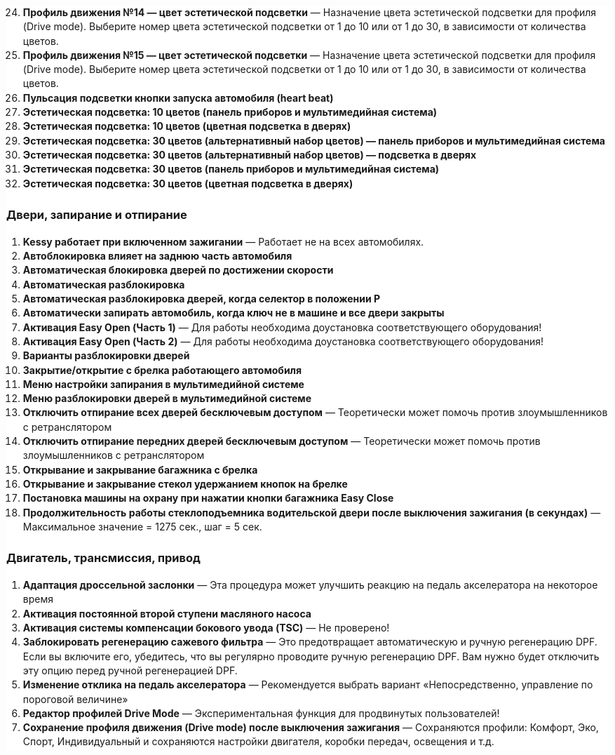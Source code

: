 24. **Профиль движения №14 — цвет эстетической подсветки** — Назначение цвета эстетической подсветки для профиля (Drive mode). Выберите номер цвета эстетической подсветки от 1 до 10 или от 1 до 30, в зависимости от количества цветов.
25. **Профиль движения №15 — цвет эстетической подсветки** — Назначение цвета эстетической подсветки для профиля (Drive mode). Выберите номер цвета эстетической подсветки от 1 до 10 или от 1 до 30, в зависимости от количества цветов.
26. **Пульсация подсветки кнопки запуска автомобиля (heart beat)**
27. **Эстетическая подсветка: 10 цветов (панель приборов и мультимедийная система)**
28. **Эстетическая подсветка: 10 цветов (цветная подсветка в дверях)**
29. **Эстетическая подсветка: 30 цветов (альтернативный набор цветов) — панель приборов и мультимедийная система**
30. **Эстетическая подсветка: 30 цветов (альтернативный набор цветов) — подсветка в дверях**
31. **Эстетическая подсветка: 30 цветов (панель приборов и мультимедийная система)**
32. **Эстетическая подсветка: 30 цветов (цветная подсветка в дверях)**

### Двери, запирание и отпирание

1. **Kessy работает при включенном зажигании** — Работает не на всех автомобилях.
2. **Автоблокировка влияет на заднюю часть автомобиля**
3. **Автоматическая блокировка дверей по достижении скорости**
4. **Автоматическая разблокировка**
5. **Автоматическая разблокировка дверей, когда селектор в положении P**
6. **Автоматически запирать автомобиль, когда ключ не в машине и все двери закрыты**
7. **Активация Easy Open (Часть 1)** — Для работы необходима доустановка соответствующего оборудования!
8. **Активация Easy Open (Часть 2)** — Для работы необходима доустановка соответствующего оборудования!
9. **Варианты разблокировки дверей**
10. **Закрытие/открытие с брелка работающего автомобиля**
11. **Меню настройки запирания в мультимедийной системе**
12. **Меню разблокировки дверей в мультимедийной системе**
13. **Отключить отпирание всех дверей бесключевым доступом** — Теоретически может помочь против злоумышленников с ретранслятором
14. **Отключить отпирание передних дверей бесключевым доступом** — Теоретически может помочь против злоумышленников с ретранслятором
15. **Открывание и закрывание багажника с брелка**
16. **Открывание и закрывание стекол удержанием кнопок на брелке**
17. **Постановка машины на охрану при нажатии кнопки багажника Easy Close**
18. **Продолжительность работы стеклоподъемника водительской двери после выключения зажигания (в секундах)** — Максимальное значение = 1275 сек., шаг = 5 сек.

### Двигатель, трансмиссия, привод

1. **Адаптация дроссельной заслонки** — Эта процедура может улучшить реакцию на педаль акселератора на некоторое время
2. **Активация постоянной второй ступени масляного насоса**
3. **Активация системы компенсации бокового увода (TSC)** — Не проверено!
4. **Заблокировать регенерацию сажевого фильтра** — Это предотвращает автоматическую и ручную регенерацию DPF. Если вы включите его, убедитесь, что вы регулярно проводите ручную регенерацию DPF. Вам нужно будет отключить эту опцию перед ручной регенерацией DPF.
5. **Изменение отклика на педаль акселератора** — Рекомендуется выбрать вариант «Непосредственно, управление по пороговой величине»
6. **Редактор профилей Drive Mode** — Экспериментальная функция для продвинутых пользователей!
7. **Сохранение профиля движения (Drive mode) после выключения зажигания** — Сохраняются профили: Комфорт, Эко, Спорт, Индивидуальный и сохраняются настройки двигателя, коробки передач, освещения и т.д.

